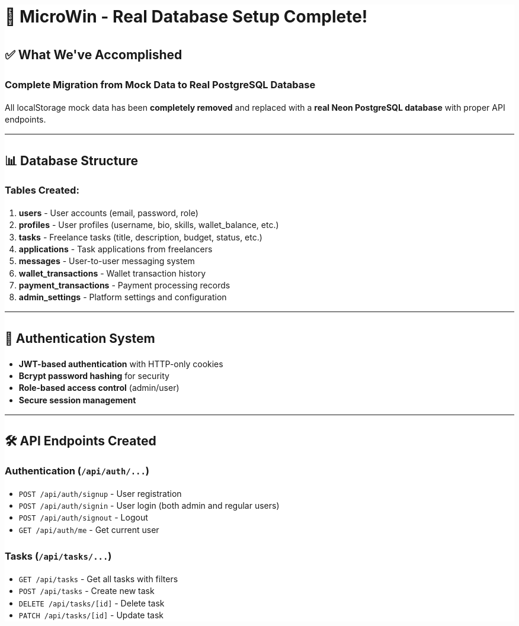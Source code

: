 # 🚀 MicroWin - Real Database Setup Complete!

## ✅ **What We've Accomplished**

### **Complete Migration from Mock Data to Real PostgreSQL Database**

All localStorage mock data has been **completely removed** and replaced with a **real Neon PostgreSQL database** with proper API endpoints.

---

## 📊 **Database Structure**

### **Tables Created:**
1. **users** - User accounts (email, password, role)
2. **profiles** - User profiles (username, bio, skills, wallet_balance, etc.)
3. **tasks** - Freelance tasks (title, description, budget, status, etc.)
4. **applications** - Task applications from freelancers
5. **messages** - User-to-user messaging system
6. **wallet_transactions** - Wallet transaction history
7. **payment_transactions** - Payment processing records
8. **admin_settings** - Platform settings and configuration

---

## 🔐 **Authentication System**

- **JWT-based authentication** with HTTP-only cookies
- **Bcrypt password hashing** for security
- **Role-based access control** (admin/user)
- **Secure session management**

---

## 🛠️ **API Endpoints Created**

### **Authentication (`/api/auth/...`)**
- `POST /api/auth/signup` - User registration
- `POST /api/auth/signin` - User login (both admin and regular users)
- `POST /api/auth/signout` - Logout
- `GET /api/auth/me` - Get current user

### **Tasks (`/api/tasks/...`)**
- `GET /api/tasks` - Get all tasks with filters
- `POST /api/tasks` - Create new task
- `DELETE /api/tasks/[id]` - Delete task
- `PATCH /api/tasks/[id]` - Update task
